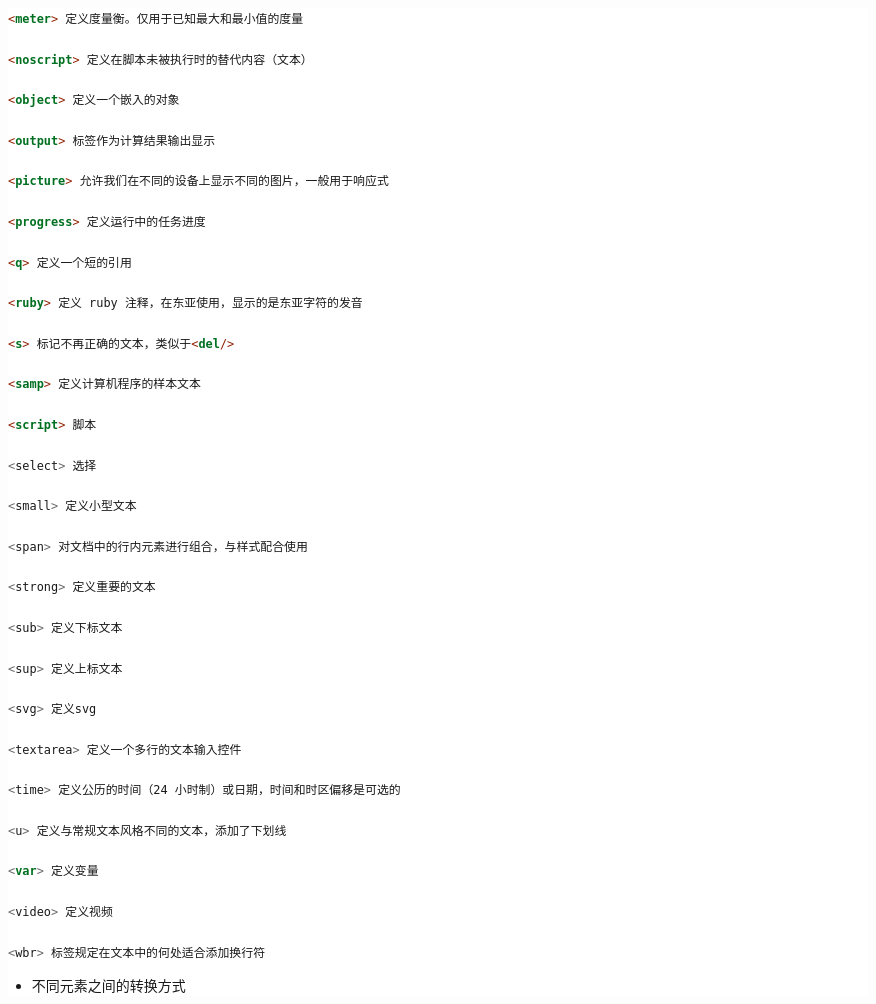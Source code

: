 ```html
<meter> 定义度量衡。仅用于已知最大和最小值的度量

<noscript> 定义在脚本未被执行时的替代内容（文本）

<object> 定义一个嵌入的对象

<output> 标签作为计算结果输出显示

<picture> 允许我们在不同的设备上显示不同的图片，一般用于响应式

<progress> 定义运行中的任务进度

<q> 定义一个短的引用

<ruby> 定义 ruby 注释，在东亚使用，显示的是东亚字符的发音

<s> 标记不再正确的文本，类似于<del/>

<samp> 定义计算机程序的样本文本

<script> 脚本

<select> 选择

<small> 定义小型文本

<span> 对文档中的行内元素进行组合，与样式配合使用

<strong> 定义重要的文本

<sub> 定义下标文本

<sup> 定义上标文本

<svg> 定义svg

<textarea> 定义一个多行的文本输入控件

<time> 定义公历的时间（24 小时制）或日期，时间和时区偏移是可选的

<u> 定义与常规文本风格不同的文本，添加了下划线

<var> 定义变量

<video> 定义视频

<wbr> 标签规定在文本中的何处适合添加换行符

```

- 不同元素之间的转换方式
